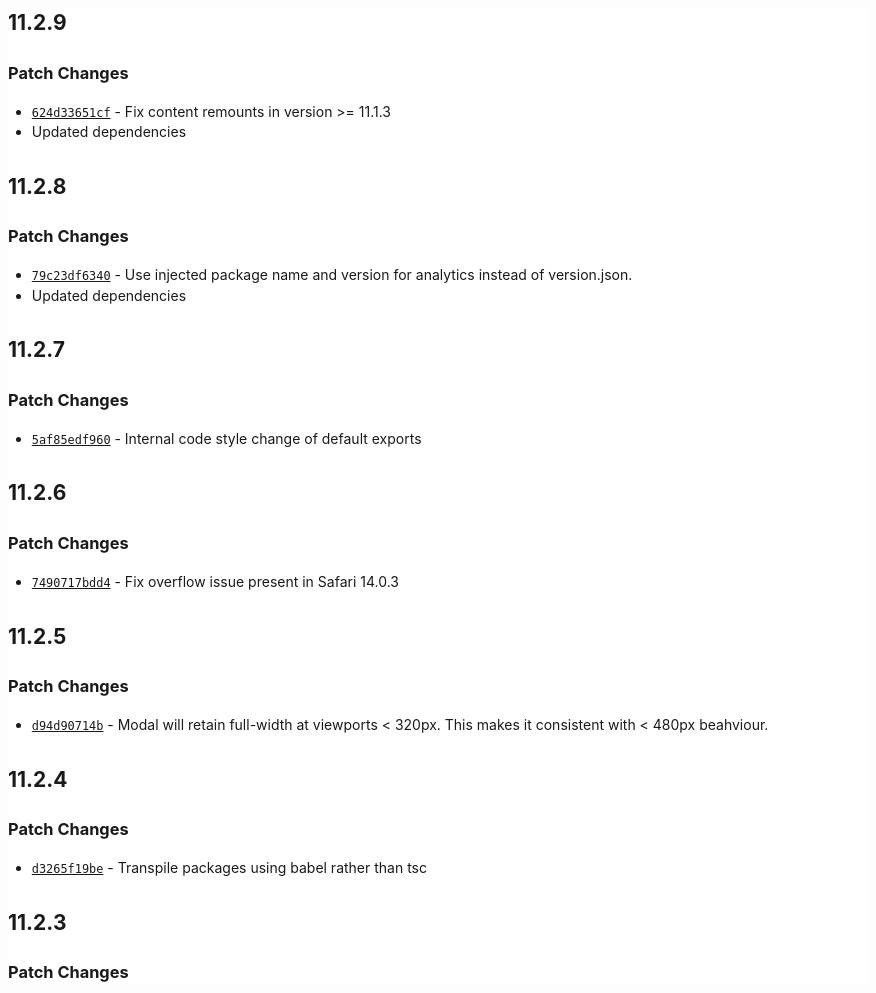 ## 11.2.9

### Patch Changes

- [`624d33651cf`](https://bitbucket.org/atlassian/atlassian-frontend/commits/624d33651cf) - Fix content remounts in version >= 11.1.3
- Updated dependencies

## 11.2.8

### Patch Changes

- [`79c23df6340`](https://bitbucket.org/atlassian/atlassian-frontend/commits/79c23df6340) - Use injected package name and version for analytics instead of version.json.
- Updated dependencies

## 11.2.7

### Patch Changes

- [`5af85edf960`](https://bitbucket.org/atlassian/atlassian-frontend/commits/5af85edf960) - Internal code style change of default exports

## 11.2.6

### Patch Changes

- [`7490717bdd4`](https://bitbucket.org/atlassian/atlassian-frontend/commits/7490717bdd4) - Fix overflow issue present in Safari 14.0.3

## 11.2.5

### Patch Changes

- [`d94d90714b`](https://bitbucket.org/atlassian/atlassian-frontend/commits/d94d90714b) - Modal will retain full-width at viewports < 320px. This makes it consistent with < 480px beahviour.

## 11.2.4

### Patch Changes

- [`d3265f19be`](https://bitbucket.org/atlassian/atlassian-frontend/commits/d3265f19be) - Transpile packages using babel rather than tsc

## 11.2.3

### Patch Changes
